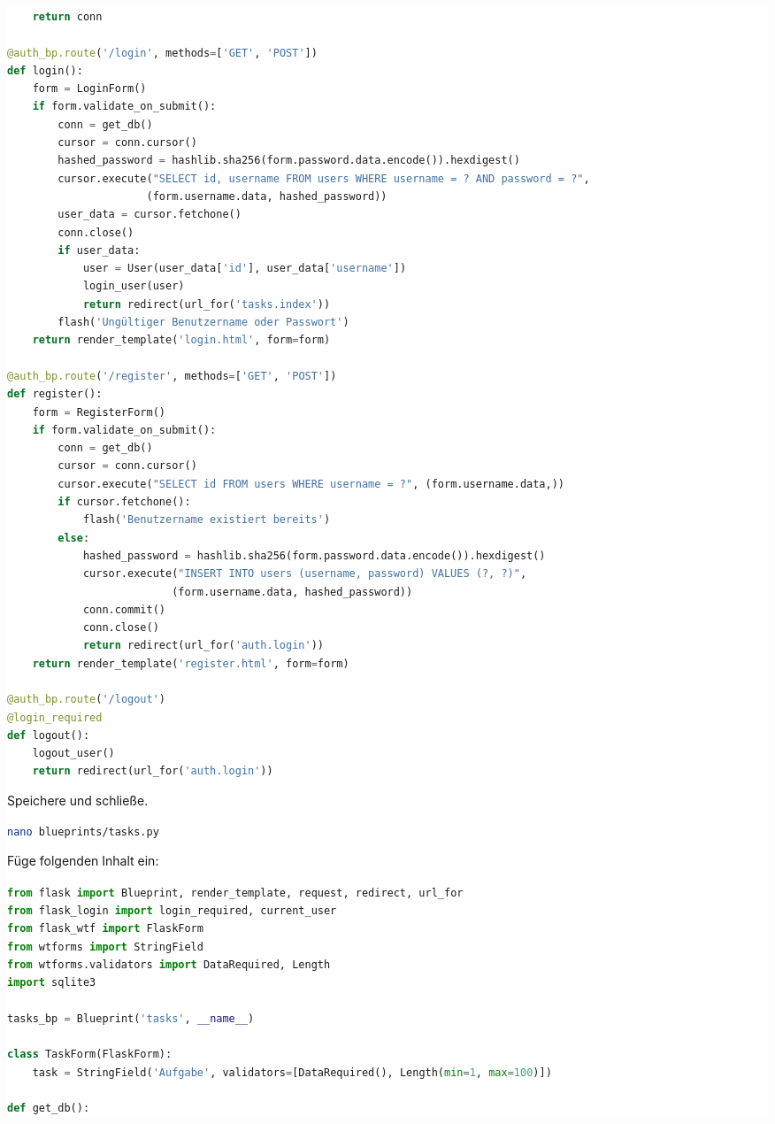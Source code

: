    ```python
       return conn

   @auth_bp.route('/login', methods=['GET', 'POST'])
   def login():
       form = LoginForm()
       if form.validate_on_submit():
           conn = get_db()
           cursor = conn.cursor()
           hashed_password = hashlib.sha256(form.password.data.encode()).hexdigest()
           cursor.execute("SELECT id, username FROM users WHERE username = ? AND password = ?",
                         (form.username.data, hashed_password))
           user_data = cursor.fetchone()
           conn.close()
           if user_data:
               user = User(user_data['id'], user_data['username'])
               login_user(user)
               return redirect(url_for('tasks.index'))
           flash('Ungültiger Benutzername oder Passwort')
       return render_template('login.html', form=form)

   @auth_bp.route('/register', methods=['GET', 'POST'])
   def register():
       form = RegisterForm()
       if form.validate_on_submit():
           conn = get_db()
           cursor = conn.cursor()
           cursor.execute("SELECT id FROM users WHERE username = ?", (form.username.data,))
           if cursor.fetchone():
               flash('Benutzername existiert bereits')
           else:
               hashed_password = hashlib.sha256(form.password.data.encode()).hexdigest()
               cursor.execute("INSERT INTO users (username, password) VALUES (?, ?)",
                             (form.username.data, hashed_password))
               conn.commit()
               conn.close()
               return redirect(url_for('auth.login'))
       return render_template('register.html', form=form)

   @auth_bp.route('/logout')
   @login_required
   def logout():
       logout_user()
       return redirect(url_for('auth.login'))
   ```
   Speichere und schließe.

   ```bash
   nano blueprints/tasks.py
   ```
   Füge folgenden Inhalt ein:
   ```python
   from flask import Blueprint, render_template, request, redirect, url_for
   from flask_login import login_required, current_user
   from flask_wtf import FlaskForm
   from wtforms import StringField
   from wtforms.validators import DataRequired, Length
   import sqlite3

   tasks_bp = Blueprint('tasks', __name__)

   class TaskForm(FlaskForm):
       task = StringField('Aufgabe', validators=[DataRequired(), Length(min=1, max=100)])

   def get_db():
   ```